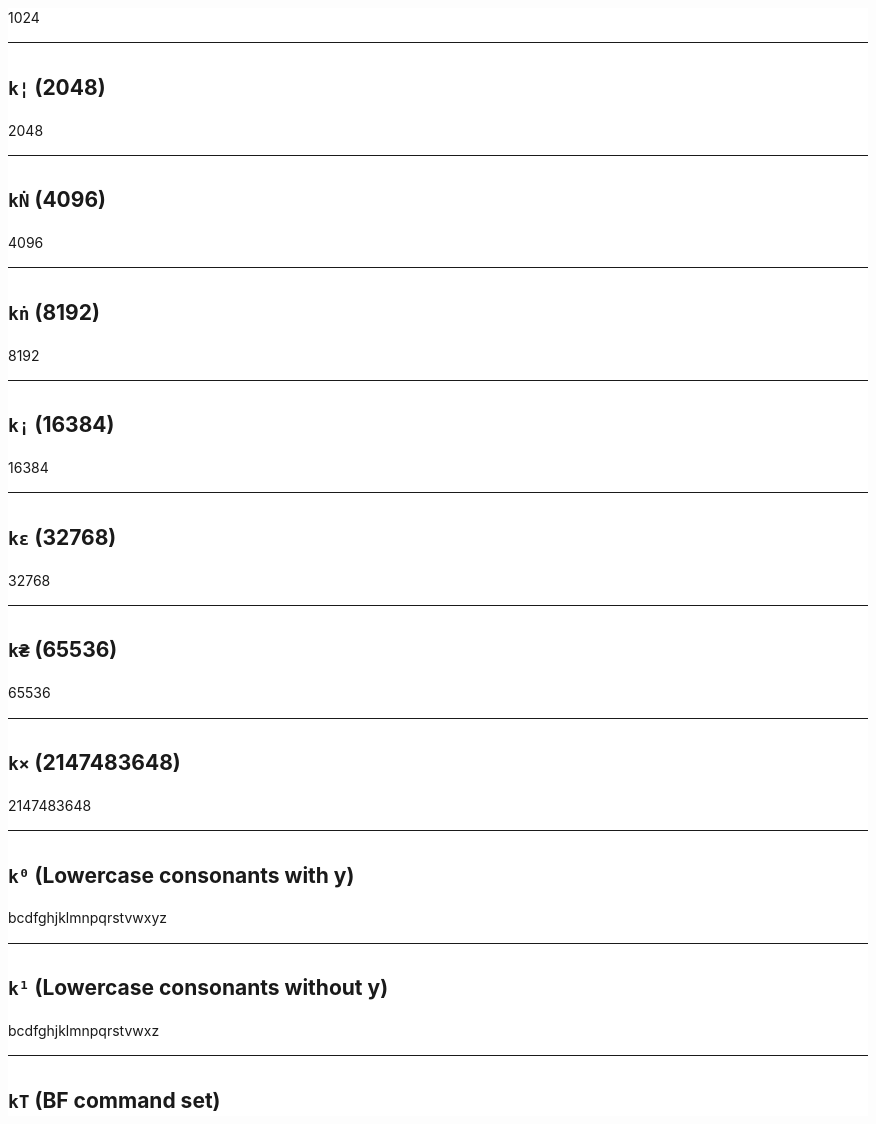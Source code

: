 1024

-------------------------------
## `` k¦ `` (2048)

2048

-------------------------------
## `` kṄ `` (4096)

4096

-------------------------------
## `` kṅ `` (8192)

8192

-------------------------------
## `` k¡ `` (16384)

16384

-------------------------------
## `` kε `` (32768)

32768

-------------------------------
## `` k₴ `` (65536)

65536

-------------------------------
## `` k× `` (2147483648)

2147483648

-------------------------------
## `` k⁰ `` (Lowercase consonants with y)

bcdfghjklmnpqrstvwxyz

-------------------------------
## `` k¹ `` (Lowercase consonants without y)

bcdfghjklmnpqrstvwxz

-------------------------------
## `` kT `` (BF command set)
